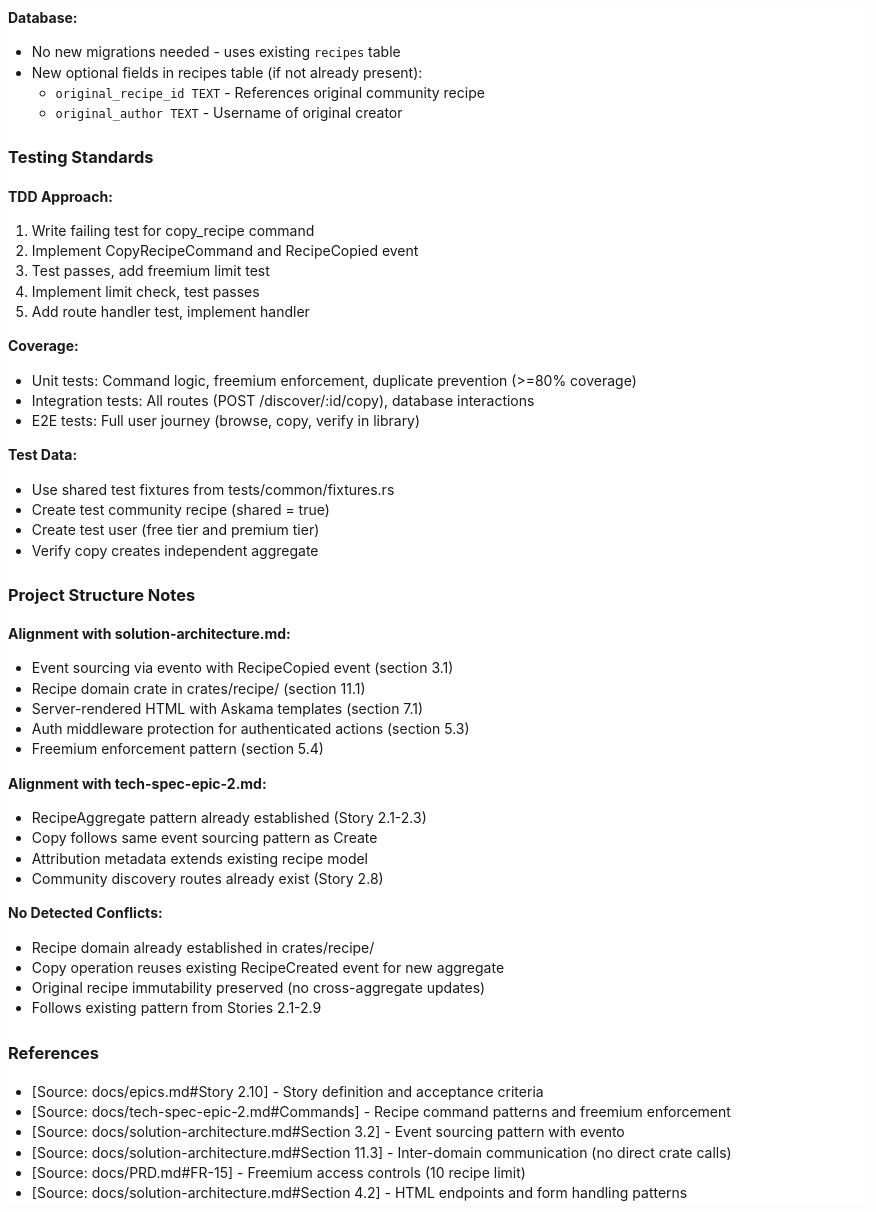 **Database:**
- No new migrations needed - uses existing `recipes` table
- New optional fields in recipes table (if not already present):
  - `original_recipe_id TEXT` - References original community recipe
  - `original_author TEXT` - Username of original creator

### Testing Standards

**TDD Approach:**
1. Write failing test for copy_recipe command
2. Implement CopyRecipeCommand and RecipeCopied event
3. Test passes, add freemium limit test
4. Implement limit check, test passes
5. Add route handler test, implement handler

**Coverage:**
- Unit tests: Command logic, freemium enforcement, duplicate prevention (>=80% coverage)
- Integration tests: All routes (POST /discover/:id/copy), database interactions
- E2E tests: Full user journey (browse, copy, verify in library)

**Test Data:**
- Use shared test fixtures from tests/common/fixtures.rs
- Create test community recipe (shared = true)
- Create test user (free tier and premium tier)
- Verify copy creates independent aggregate

### Project Structure Notes

**Alignment with solution-architecture.md:**
- Event sourcing via evento with RecipeCopied event (section 3.1)
- Recipe domain crate in crates/recipe/ (section 11.1)
- Server-rendered HTML with Askama templates (section 7.1)
- Auth middleware protection for authenticated actions (section 5.3)
- Freemium enforcement pattern (section 5.4)

**Alignment with tech-spec-epic-2.md:**
- RecipeAggregate pattern already established (Story 2.1-2.3)
- Copy follows same event sourcing pattern as Create
- Attribution metadata extends existing recipe model
- Community discovery routes already exist (Story 2.8)

**No Detected Conflicts:**
- Recipe domain already established in crates/recipe/
- Copy operation reuses existing RecipeCreated event for new aggregate
- Original recipe immutability preserved (no cross-aggregate updates)
- Follows existing pattern from Stories 2.1-2.9

### References

- [Source: docs/epics.md#Story 2.10] - Story definition and acceptance criteria
- [Source: docs/tech-spec-epic-2.md#Commands] - Recipe command patterns and freemium enforcement
- [Source: docs/solution-architecture.md#Section 3.2] - Event sourcing pattern with evento
- [Source: docs/solution-architecture.md#Section 11.3] - Inter-domain communication (no direct crate calls)
- [Source: docs/PRD.md#FR-15] - Freemium access controls (10 recipe limit)
- [Source: docs/solution-architecture.md#Section 4.2] - HTML endpoints and form handling patterns
